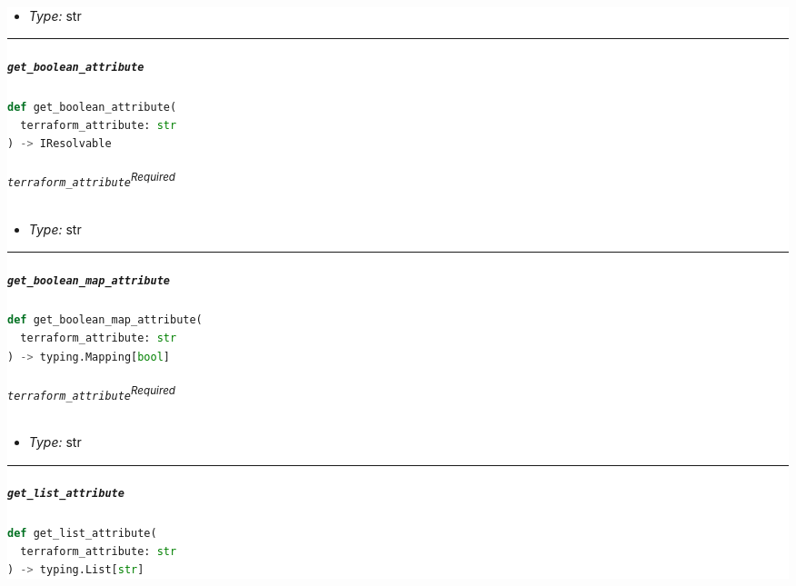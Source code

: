 - *Type:* str

---

##### `get_boolean_attribute` <a name="get_boolean_attribute" id="rhizo-co-terraform-provider-oci.dataOciGloballyDistributedDatabaseShardedDatabases.DataOciGloballyDistributedDatabaseShardedDatabases.getBooleanAttribute"></a>

```python
def get_boolean_attribute(
  terraform_attribute: str
) -> IResolvable
```

###### `terraform_attribute`<sup>Required</sup> <a name="terraform_attribute" id="rhizo-co-terraform-provider-oci.dataOciGloballyDistributedDatabaseShardedDatabases.DataOciGloballyDistributedDatabaseShardedDatabases.getBooleanAttribute.parameter.terraformAttribute"></a>

- *Type:* str

---

##### `get_boolean_map_attribute` <a name="get_boolean_map_attribute" id="rhizo-co-terraform-provider-oci.dataOciGloballyDistributedDatabaseShardedDatabases.DataOciGloballyDistributedDatabaseShardedDatabases.getBooleanMapAttribute"></a>

```python
def get_boolean_map_attribute(
  terraform_attribute: str
) -> typing.Mapping[bool]
```

###### `terraform_attribute`<sup>Required</sup> <a name="terraform_attribute" id="rhizo-co-terraform-provider-oci.dataOciGloballyDistributedDatabaseShardedDatabases.DataOciGloballyDistributedDatabaseShardedDatabases.getBooleanMapAttribute.parameter.terraformAttribute"></a>

- *Type:* str

---

##### `get_list_attribute` <a name="get_list_attribute" id="rhizo-co-terraform-provider-oci.dataOciGloballyDistributedDatabaseShardedDatabases.DataOciGloballyDistributedDatabaseShardedDatabases.getListAttribute"></a>

```python
def get_list_attribute(
  terraform_attribute: str
) -> typing.List[str]
```
